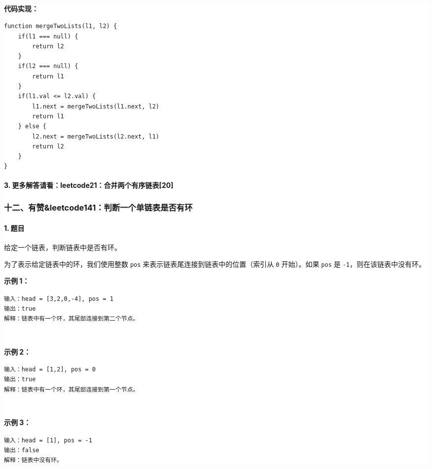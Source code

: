 **代码实现：**

```
function mergeTwoLists(l1, l2) {
    if(l1 === null) {
        return l2
    }
    if(l2 === null) {
        return l1
    }
    if(l1.val <= l2.val) {
        l1.next = mergeTwoLists(l1.next, l2)
        return l1
    } else {
        l2.next = mergeTwoLists(l2.next, l1)
        return l2
    }
}
```

#### 3. 更多解答请看：leetcode21：合并两个有序链表[20]

### 十二、有赞&leetcode141：判断一个单链表是否有环

#### 1. 题目

给定一个链表，判断链表中是否有环。

为了表示给定链表中的环，我们使用整数 `pos` 来表示链表尾连接到链表中的位置（索引从 `0` 开始）。如果 `pos` 是 `-1`，则在该链表中没有环。

**示例 1：**

```
输入：head = [3,2,0,-4], pos = 1
输出：true
解释：链表中有一个环，其尾部连接到第二个节点。
```

![图片](data:image/gif;base64,iVBORw0KGgoAAAANSUhEUgAAAAEAAAABCAYAAAAfFcSJAAAADUlEQVQImWNgYGBgAAAABQABh6FO1AAAAABJRU5ErkJggg==)

**示例 2：**

```
输入：head = [1,2], pos = 0
输出：true
解释：链表中有一个环，其尾部连接到第一个节点。
```

![图片](data:image/gif;base64,iVBORw0KGgoAAAANSUhEUgAAAAEAAAABCAYAAAAfFcSJAAAADUlEQVQImWNgYGBgAAAABQABh6FO1AAAAABJRU5ErkJggg==)

**示例 3：**

```
输入：head = [1], pos = -1
输出：false
解释：链表中没有环。
```
